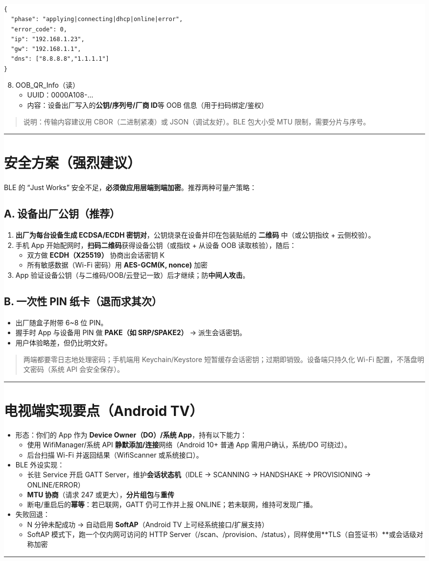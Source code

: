 ```
{
  "phase": "applying|connecting|dhcp|online|error",
  "error_code": 0,
  "ip": "192.168.1.23",
  "gw": "192.168.1.1",
  "dns": ["8.8.8.8","1.1.1.1"]
}
```

8. OOB_QR_Info（读）
   - UUID：0000A108-...
   - 内容：设备出厂写入的**公钥/序列号/厂商 ID**等 OOB 信息（用于扫码绑定/鉴权）

> 说明：传输内容建议用 CBOR（二进制紧凑）或 JSON（调试友好）。BLE 包大小受 MTU 限制，需要分片与序号。

---

# **安全方案（强烈建议）**

BLE 的 “Just Works” 安全不足，**必须做应用层端到端加密**。推荐两种可量产策略：

## **A. 设备出厂公钥（推荐）**

1. **出厂为每台设备生成 ECDSA/ECDH 密钥对**，公钥烧录在设备并印在包装贴纸的 **二维码** 中（或公钥指纹 + 云侧校验）。
2. 手机 App 开始配网时，**扫码二维码**获得设备公钥（或指纹 + 从设备 OOB 读取核验），随后：
   - 双方做 **ECDH（X25519）** 协商出会话密钥 K
   - 所有敏感数据（Wi-Fi 密码）用 **AES-GCM(K, nonce)** 加密
3. App 验证设备公钥（与二维码/OOB/云登记一致）后才继续；防**中间人攻击**。

## **B. 一次性 PIN 纸卡（退而求其次）**

- 出厂随盒子附带 6~8 位 PIN。
- 握手时 App 与设备用 PIN 做 **PAKE（如 SRP/SPAKE2）** → 派生会话密钥。
- 用户体验略差，但仍比明文好。

> 两端都要零日志地处理密码；手机端用 Keychain/Keystore 短暂缓存会话密钥；过期即销毁。设备端只持久化 Wi-Fi 配置，不落盘明文密码（系统 API 会安全保存）。

---

# **电视端实现要点（Android TV）**

- 形态：你们的 App 作为 **Device Owner（DO）/系统 App**，持有以下能力：
  - 使用 WifiManager/系统 API **静默添加/连接**网络（Android 10+ 普通 App 需用户确认，系统/DO 可绕过）。
  - 后台扫描 Wi-Fi 并返回结果（WifiScanner 或系统接口）。
- BLE 外设实现：
  - 长驻 Service 开启 GATT Server，维护**会话状态机**（IDLE → SCANNING → HANDSHAKE → PROVISIONING → ONLINE/ERROR）
  - **MTU 协商**（请求 247 或更大），**分片组包**与**重传**
  - 断电/重启后的**幂等**：若已联网，GATT 仍可工作并上报 ONLINE；若未联网，维持可发现广播。
- 失败回退：
  - N 分钟未配成功 → 自动启用 **SoftAP**（Android TV 上可经系统接口/扩展支持）
  - SoftAP 模式下，跑一个仅内网可访问的 HTTP Server（/scan、/provision、/status），同样使用**TLS（自签证书）**或会话级对称加密

---